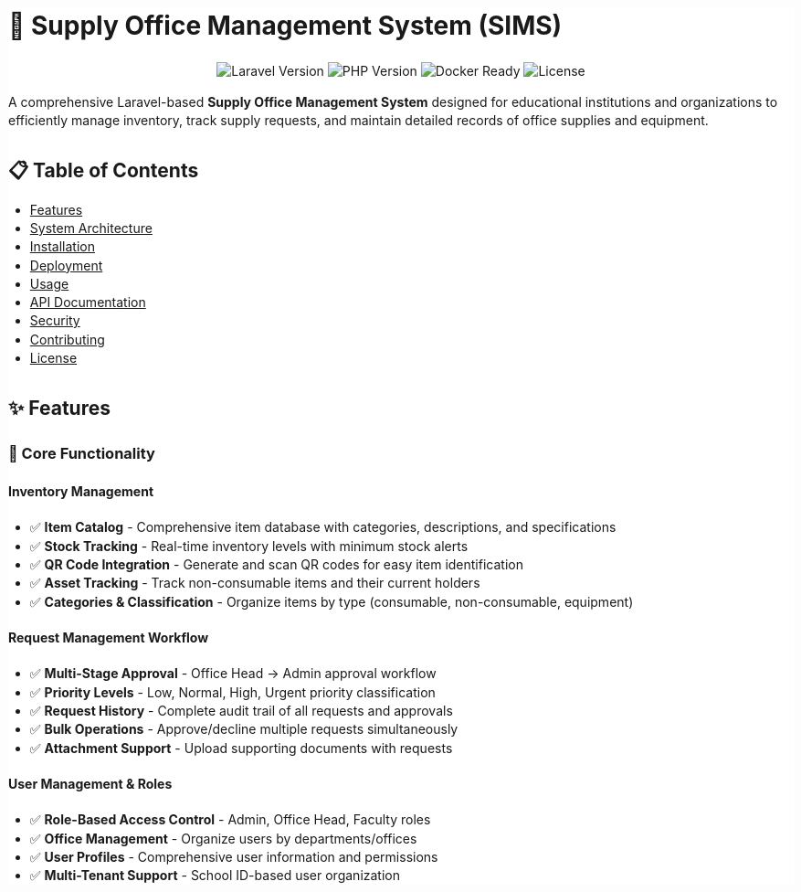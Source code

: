 # 🏢 Supply Office Management System (SIMS)

<p align="center">
  <img src="https://img.shields.io/badge/Laravel-11.42.1-red?style=for-the-badge&logo=laravel" alt="Laravel Version">
  <img src="https://img.shields.io/badge/PHP-8.2-blue?style=for-the-badge&logo=php" alt="PHP Version">
  <img src="https://img.shields.io/badge/Docker-Ready-brightgreen?style=for-the-badge&logo=docker" alt="Docker Ready">
  <img src="https://img.shields.io/badge/License-MIT-green?style=for-the-badge" alt="License">
</p>

A comprehensive Laravel-based **Supply Office Management System** designed for educational institutions and organizations to efficiently manage inventory, track supply requests, and maintain detailed records of office supplies and equipment.

## 📋 Table of Contents

- [Features](#-features)
- [System Architecture](#-system-architecture)
- [Installation](#-installation)
- [Deployment](#-deployment)
- [Usage](#-usage)
- [API Documentation](#-api-documentation)
- [Security](#-security)
- [Contributing](#-contributing)
- [License](#-license)

## ✨ Features

### 🎯 Core Functionality

#### **Inventory Management**
- ✅ **Item Catalog** - Comprehensive item database with categories, descriptions, and specifications
- ✅ **Stock Tracking** - Real-time inventory levels with minimum stock alerts
- ✅ **QR Code Integration** - Generate and scan QR codes for easy item identification
- ✅ **Asset Tracking** - Track non-consumable items and their current holders
- ✅ **Categories & Classification** - Organize items by type (consumable, non-consumable, equipment)

#### **Request Management Workflow**
- ✅ **Multi-Stage Approval** - Office Head → Admin approval workflow
- ✅ **Priority Levels** - Low, Normal, High, Urgent priority classification
- ✅ **Request History** - Complete audit trail of all requests and approvals
- ✅ **Bulk Operations** - Approve/decline multiple requests simultaneously
- ✅ **Attachment Support** - Upload supporting documents with requests

#### **User Management & Roles**
- ✅ **Role-Based Access Control** - Admin, Office Head, Faculty roles
- ✅ **Office Management** - Organize users by departments/offices
- ✅ **User Profiles** - Comprehensive user information and permissions
- ✅ **Multi-Tenant Support** - School ID-based user organization
